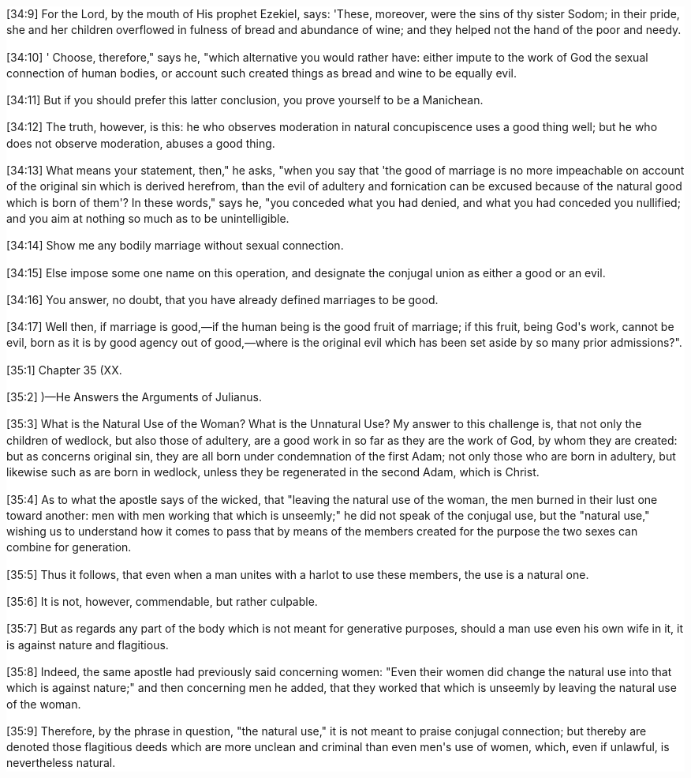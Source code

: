 [34:9] For the Lord, by the mouth of His prophet Ezekiel, says: 'These, moreover, were the sins of thy sister Sodom; in their pride, she and her children overflowed in fulness of bread and abundance of wine; and they helped not the hand of the poor and needy.

[34:10] ' Choose, therefore," says he, "which alternative you would rather have: either impute to the work of God the sexual connection of human bodies, or account such created things as bread and wine to be equally evil.

[34:11] But if you should prefer this latter conclusion, you prove yourself to be a Manichean.

[34:12] The truth, however, is this: he who observes moderation in natural concupiscence uses a good thing well; but he who does not observe moderation, abuses a good thing.

[34:13] What means your statement, then," he asks, "when you say that 'the good of marriage is no more impeachable on account of the original sin which is derived herefrom, than the evil of adultery and fornication can be excused because of the natural good which is born of them'? In these words," says he, "you conceded what you had denied, and what you had conceded you nullified; and you aim at nothing so much as to be unintelligible.

[34:14] Show me any bodily marriage without sexual connection.

[34:15] Else impose some one name on this operation, and designate the conjugal union as either a good or an evil.

[34:16] You answer, no doubt, that you have already defined marriages to be good.

[34:17] Well then, if marriage is good,—if the human being is the good fruit of marriage; if this fruit, being God's work, cannot be evil, born as it is by good agency out of good,—where is the original evil which has been set aside by so many prior admissions?".

[35:1] Chapter 35 (XX.

[35:2] )—He Answers the Arguments of Julianus.

[35:3] What is the Natural Use of the Woman? What is the Unnatural Use?  My answer to this challenge is, that not only the children of wedlock, but also those of adultery, are a good work in so far as they are the work of God, by whom they are created: but as concerns original sin, they are all born under condemnation of the first Adam; not only those who are born in adultery, but likewise such as are born in wedlock, unless they be regenerated in the second Adam, which is Christ.

[35:4] As to what the apostle says of the wicked, that "leaving the natural use of the woman, the men burned in their lust one toward another: men with men working that which is unseemly;" he did not speak of the conjugal use, but the "natural use," wishing us to understand how it comes to pass that by means of the members created for the purpose the two sexes can combine for generation.

[35:5] Thus it follows, that even when a man unites with a harlot to use these members, the use is a natural one.

[35:6] It is not, however, commendable, but rather culpable.

[35:7] But as regards any part of the body which is not meant for generative purposes, should a man use even his own wife in it, it is against nature and flagitious.

[35:8] Indeed, the same apostle had previously said concerning women: "Even their women did change the natural use into that which is against nature;" and then concerning men he added, that they worked that which is unseemly by leaving the natural use of the woman.

[35:9] Therefore, by the phrase in question, "the natural use," it is not meant to praise conjugal connection; but thereby are denoted those flagitious deeds which are more unclean and criminal than even men's use of women, which, even if unlawful, is nevertheless natural.
